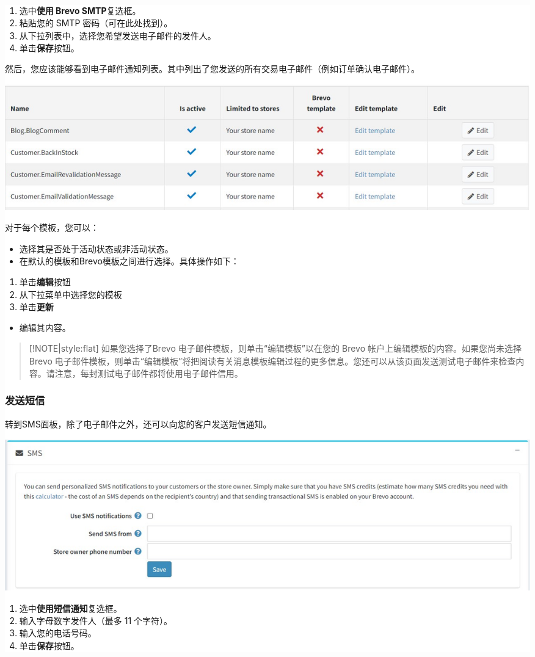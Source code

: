 1. 选中**使用 Brevo SMTP**复选框。
2. 粘贴您的 SMTP 密码（可在此处找到）。
3. 从下拉列表中，选择您希望发送电子邮件的发件人。
4. 单击**保存**按钮。

然后，您应该能够看到电子邮件通知列表。其中列出了您发送的所有交易电子邮件（例如订单确认电子邮件）。

![Img](./FILES/Brevo.md/img-20240731170944.png)

对于每个模板，您可以：

- 选择其是否处于活动状态或非活动状态。
- 在默认的模板和Brevo模板之间进行选择。具体操作如下：
1. 单击**编辑**按钮
2. 从下拉菜单中选择您的模板
3. 单击**更新**
- 编辑其内容。

> [!NOTE|style:flat]
> 如果您选择了Brevo 电子邮件模板，则单击“编辑模板”以在您的 Brevo 帐户上编辑模板的内容。如果您尚未选择 Brevo 电子邮件模板，则单击“编辑模板”将把阅读有关消息模板编辑过程的更多信息。您还可以从该页面发送测试电子邮件来检查内容。请注意，每封测试电子邮件都将使用电子邮件信用。


### 发送短信

转到SMS面板，除了电子邮件之外，还可以向您的客户发送短信通知。

![Img](./FILES/Brevo.md/img-20240731171107.png)

1. 选中**使用短信通知**复选框。
2. 输入字母数字发件人（最多 11 个字符）。
3. 输入您的电话号码。
4. 单击**保存**按钮。
